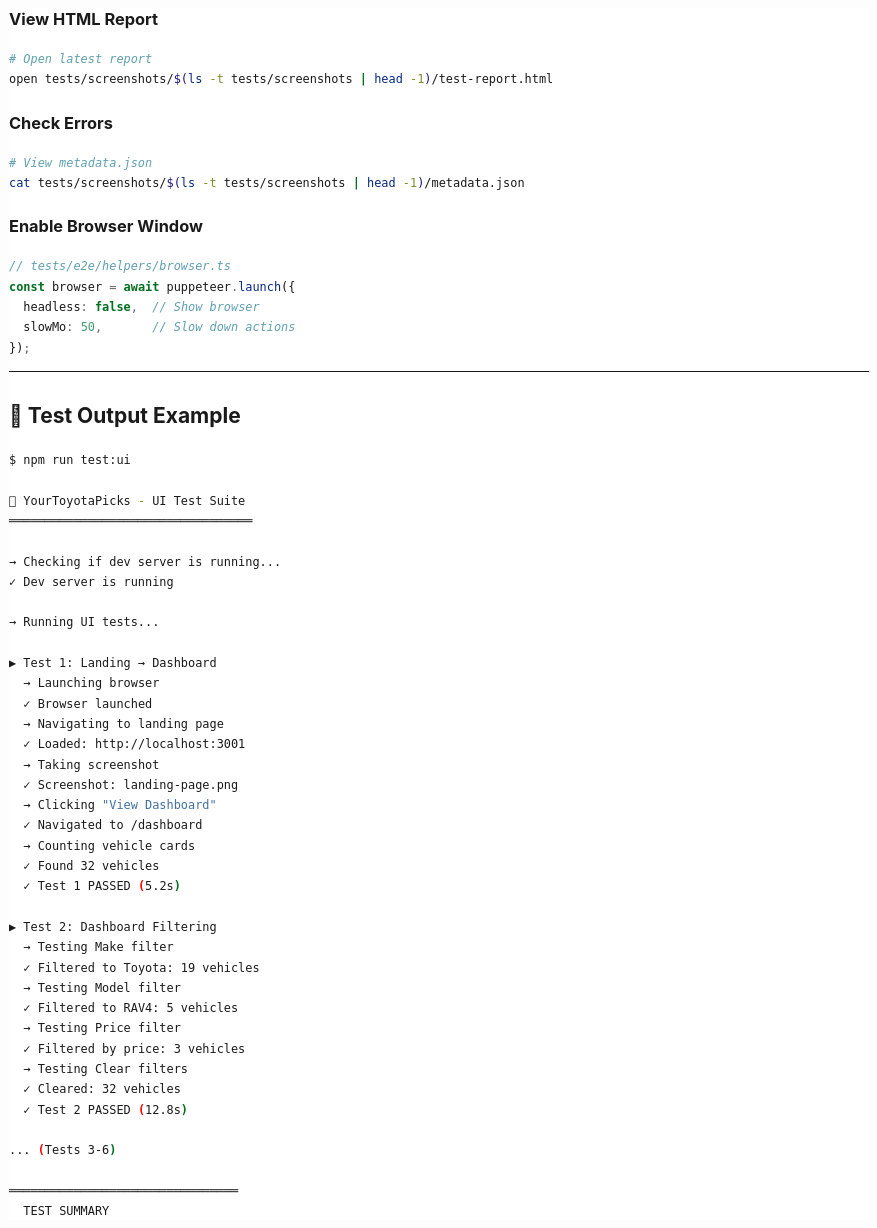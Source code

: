 ### View HTML Report
```bash
# Open latest report
open tests/screenshots/$(ls -t tests/screenshots | head -1)/test-report.html
```

### Check Errors
```bash
# View metadata.json
cat tests/screenshots/$(ls -t tests/screenshots | head -1)/metadata.json
```

### Enable Browser Window
```typescript
// tests/e2e/helpers/browser.ts
const browser = await puppeteer.launch({
  headless: false,  // Show browser
  slowMo: 50,       // Slow down actions
});
```

---

## 📝 Test Output Example

```bash
$ npm run test:ui

🚗 YourToyotaPicks - UI Test Suite
══════════════════════════════════

→ Checking if dev server is running...
✓ Dev server is running

→ Running UI tests...

▶ Test 1: Landing → Dashboard
  → Launching browser
  ✓ Browser launched
  → Navigating to landing page
  ✓ Loaded: http://localhost:3001
  → Taking screenshot
  ✓ Screenshot: landing-page.png
  → Clicking "View Dashboard"
  ✓ Navigated to /dashboard
  → Counting vehicle cards
  ✓ Found 32 vehicles
  ✓ Test 1 PASSED (5.2s)

▶ Test 2: Dashboard Filtering
  → Testing Make filter
  ✓ Filtered to Toyota: 19 vehicles
  → Testing Model filter
  ✓ Filtered to RAV4: 5 vehicles
  → Testing Price filter
  ✓ Filtered by price: 3 vehicles
  → Testing Clear filters
  ✓ Cleared: 32 vehicles
  ✓ Test 2 PASSED (12.8s)

... (Tests 3-6)

════════════════════════════════
  TEST SUMMARY
```